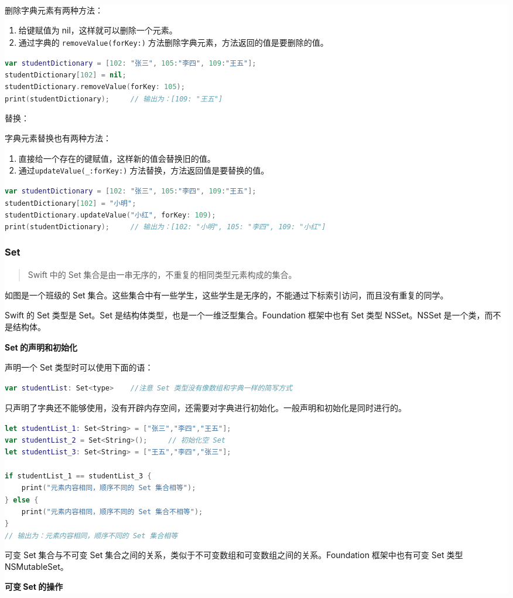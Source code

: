 删除字典元素有两种方法：

1. 给键赋值为 nil，这样就可以删除一个元素。
2. 通过字典的 `removeValue(forKey:)` 方法删除字典元素，方法返回的值是要删除的值。

```Swift
var studentDictionary = [102: "张三", 105:"李四", 109:"王五"];
studentDictionary[102] = nil;
studentDictionary.removeValue(forKey: 105);
print(studentDictionary);     // 输出为：[109: "王五"]
```

替换：

字典元素替换也有两种方法：

1. 直接给一个存在的键赋值，这样新的值会替换旧的值。
2. 通过`updateValue(_:forKey:)` 方法替换，方法返回值是要替换的值。

```Swift
var studentDictionary = [102: "张三", 105:"李四", 109:"王五"];
studentDictionary[102] = "小明";
studentDictionary.updateValue("小红", forKey: 109);
print(studentDictionary);     // 输出为：[102: "小明", 105: "李四", 109: "小红"]
```

### Set

> Swift 中的 Set 集合是由一串无序的，不重复的相同类型元素构成的集合。

如图是一个班级的 Set 集合。这些集合中有一些学生，这些学生是无序的，不能通过下标索引访问，而且没有重复的同学。

Swift 的 Set 类型是 Set。Set 是结构体类型，也是一个一维泛型集合。Foundation 框架中也有 Set 类型 NSSet。NSSet 是一个类，而不是结构体。

**Set 的声明和初始化**

声明一个 Set 类型时可以使用下面的语：

```Swift
var studentList: Set<type>    //注意 Set 类型没有像数组和字典一样的简写方式
```

只声明了字典还不能够使用，没有开辟内存空间，还需要对字典进行初始化。一般声明和初始化是同时进行的。

```Swift
let studentList_1: Set<String> = ["张三","李四","王五"];
var studentList_2 = Set<String>();     // 初始化空 Set
let studentList_3: Set<String> = ["王五","李四","张三"];

if studentList_1 == studentList_3 {
    print("元素内容相同，顺序不同的 Set 集合相等");
} else {
    print("元素内容相同，顺序不同的 Set 集合不相等");
}
// 输出为：元素内容相同，顺序不同的 Set 集合相等
```

可变 Set 集合与不可变 Set 集合之间的关系，类似于不可变数组和可变数组之间的关系。Foundation 框架中也有可变 Set 类型 NSMutableSet。

**可变 Set 的操作**


[^Set]: 是不能重复的集合，有的翻译为“集”，“集合”，“套”。      —— 《从零开始学Swift（第二版）》
[^泛型]: 泛型是程序设计语言的一种特性，允许程序员在强类型程序设计语言中编写代码时定义一些可变的部分，那些部分在使用前必须指明。      —— 百度百科：[泛型](https://baike.baidu.com/item/%E6%B3%9B%E5%9E%8B)
[^闭包定义]: 源至《从零开始学Swift（第二版）》，关东升 著。
